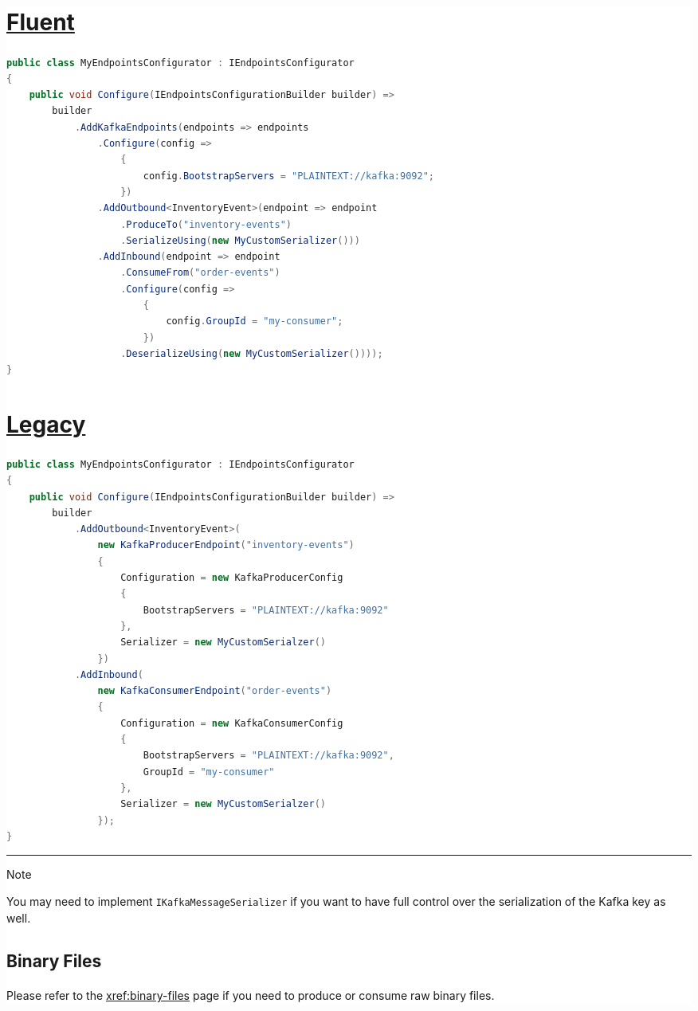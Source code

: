 # [Fluent](#tab/custom-fluent)
```csharp
public class MyEndpointsConfigurator : IEndpointsConfigurator
{
    public void Configure(IEndpointsConfigurationBuilder builder) =>
        builder
            .AddKafkaEndpoints(endpoints => endpoints
                .Configure(config => 
                    {
                        config.BootstrapServers = "PLAINTEXT://kafka:9092"; 
                    })
                .AddOutbound<InventoryEvent>(endpoint => endpoint
                    .ProduceTo("inventory-events")
                    .SerializeUsing(new MyCustomSerializer()))
                .AddInbound(endpoint => endpoint
                    .ConsumeFrom("order-events")
                    .Configure(config => 
                        {
                            config.GroupId = "my-consumer";
                        })
                    .DeserializeUsing(new MyCustomSerializer())));
}
```
# [Legacy](#tab/custom-legacy)
```csharp
public class MyEndpointsConfigurator : IEndpointsConfigurator
{
    public void Configure(IEndpointsConfigurationBuilder builder) =>
        builder
            .AddOutbound<InventoryEvent>(
                new KafkaProducerEndpoint("inventory-events")
                {
                    Configuration = new KafkaProducerConfig
                    {
                        BootstrapServers = "PLAINTEXT://kafka:9092"
                    },
                    Serializer = new MyCustomSerialzer()
                })
            .AddInbound(
                new KafkaConsumerEndpoint("order-events")
                {
                    Configuration = new KafkaConsumerConfig
                    {
                        BootstrapServers = "PLAINTEXT://kafka:9092",
                        GroupId = "my-consumer"
                    },
                    Serializer = new MyCustomSerialzer()
                });
}
```
***


> [!Note]
> You may need to implement `IKafkaMessageSerializer` if you want to have full control over the serialization of the Kafka key as well.

## Binary Files

Please refer to the <xref:binary-files> page if you need to produce or consume raw binary files.
